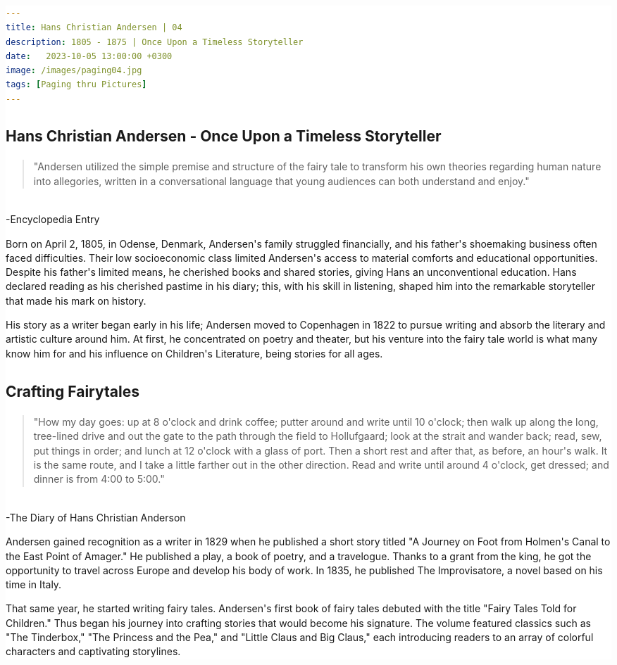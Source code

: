 ```yaml
---
title: Hans Christian Andersen | 04
description: 1805 - 1875 | Once Upon a Timeless Storyteller
date:   2023-10-05 13:00:00 +0300
image: /images/paging04.jpg
tags: [Paging thru Pictures]
---
```


## Hans Christian Andersen - Once Upon a Timeless Storyteller

> "Andersen utilized the simple premise and structure of the fairy tale to transform his own theories regarding human nature into allegories, written in a conversational language that young audiences can both understand and enjoy."<br>
<br>
-Encyclopedia Entry

Born on April 2, 1805, in Odense, Denmark, Andersen's family struggled financially, and his father's shoemaking business often faced difficulties. Their low socioeconomic class limited Andersen's access to material comforts and educational opportunities. Despite his father's limited means, he cherished books and shared stories, giving Hans an unconventional education. Hans declared reading as his cherished pastime in his diary; this, with his skill in listening, shaped him into the remarkable storyteller that made his mark on history.

His story as a writer began early in his life; Andersen moved to Copenhagen in 1822 to pursue writing and absorb the literary and artistic culture around him. At first, he concentrated on poetry and theater, but his venture into the fairy tale world is what many know him for and his influence on Children's Literature, being stories for all ages.

## Crafting Fairytales

> "How my day goes: up at 8 o'clock and drink coffee; putter around and write until 10 o'clock; then walk up along the long, tree-lined drive and out the gate to the path through the field to Hollufgaard; look at the strait and wander back; read, sew, put things in order; and lunch at 12 o'clock with a glass of port. Then a short rest and after that, as before, an hour's walk. It is the same route, and I take a little farther out in the other direction. Read and write until around 4 o'clock, get dressed; and dinner is from 4:00 to 5:00."<br>
<br>
-The Diary of Hans Christian Anderson

Andersen gained recognition as a writer in 1829 when he published a short story titled "A Journey on Foot from Holmen's Canal to the East Point of Amager." He published a play, a book of poetry, and a travelogue. Thanks to a grant from the king, he got the opportunity to travel across Europe and develop his body of work. In 1835, he published The Improvisatore, a novel based on his time in Italy.

That same year, he started writing fairy tales. Andersen's first book of fairy tales debuted with the title "Fairy Tales Told for Children." Thus began his journey into crafting stories that would become his signature. The volume featured classics such as "The Tinderbox," "The Princess and the Pea," and "Little Claus and Big Claus," each introducing readers to an array of colorful characters and captivating storylines.
